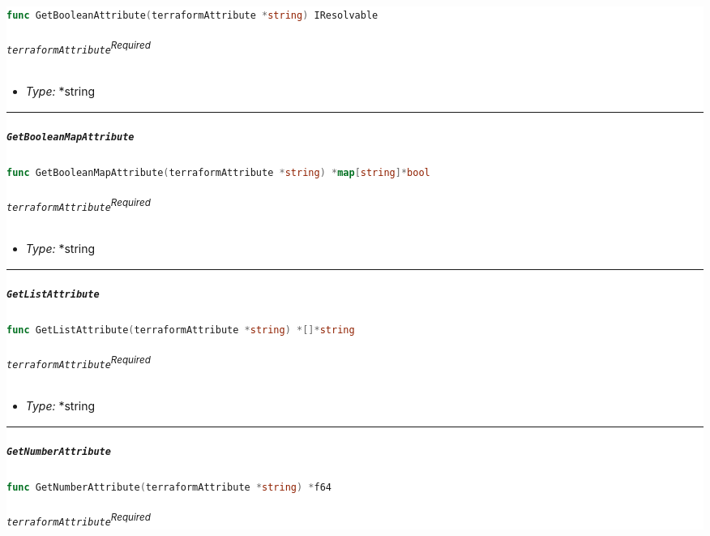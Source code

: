 ```go
func GetBooleanAttribute(terraformAttribute *string) IResolvable
```

###### `terraformAttribute`<sup>Required</sup> <a name="terraformAttribute" id="@cdktf/provider-gitlab.projectTag.ProjectTagCommitOutputReference.getBooleanAttribute.parameter.terraformAttribute"></a>

- *Type:* *string

---

##### `GetBooleanMapAttribute` <a name="GetBooleanMapAttribute" id="@cdktf/provider-gitlab.projectTag.ProjectTagCommitOutputReference.getBooleanMapAttribute"></a>

```go
func GetBooleanMapAttribute(terraformAttribute *string) *map[string]*bool
```

###### `terraformAttribute`<sup>Required</sup> <a name="terraformAttribute" id="@cdktf/provider-gitlab.projectTag.ProjectTagCommitOutputReference.getBooleanMapAttribute.parameter.terraformAttribute"></a>

- *Type:* *string

---

##### `GetListAttribute` <a name="GetListAttribute" id="@cdktf/provider-gitlab.projectTag.ProjectTagCommitOutputReference.getListAttribute"></a>

```go
func GetListAttribute(terraformAttribute *string) *[]*string
```

###### `terraformAttribute`<sup>Required</sup> <a name="terraformAttribute" id="@cdktf/provider-gitlab.projectTag.ProjectTagCommitOutputReference.getListAttribute.parameter.terraformAttribute"></a>

- *Type:* *string

---

##### `GetNumberAttribute` <a name="GetNumberAttribute" id="@cdktf/provider-gitlab.projectTag.ProjectTagCommitOutputReference.getNumberAttribute"></a>

```go
func GetNumberAttribute(terraformAttribute *string) *f64
```

###### `terraformAttribute`<sup>Required</sup> <a name="terraformAttribute" id="@cdktf/provider-gitlab.projectTag.ProjectTagCommitOutputReference.getNumberAttribute.parameter.terraformAttribute"></a>
